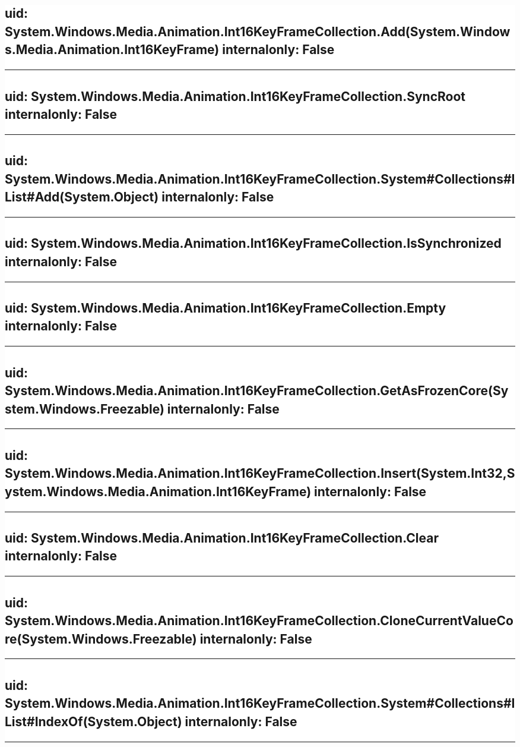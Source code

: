 uid: System.Windows.Media.Animation.Int16KeyFrameCollection.Add(System.Windows.Media.Animation.Int16KeyFrame)
internalonly: False
---

---
uid: System.Windows.Media.Animation.Int16KeyFrameCollection.SyncRoot
internalonly: False
---

---
uid: System.Windows.Media.Animation.Int16KeyFrameCollection.System#Collections#IList#Add(System.Object)
internalonly: False
---

---
uid: System.Windows.Media.Animation.Int16KeyFrameCollection.IsSynchronized
internalonly: False
---

---
uid: System.Windows.Media.Animation.Int16KeyFrameCollection.Empty
internalonly: False
---

---
uid: System.Windows.Media.Animation.Int16KeyFrameCollection.GetAsFrozenCore(System.Windows.Freezable)
internalonly: False
---

---
uid: System.Windows.Media.Animation.Int16KeyFrameCollection.Insert(System.Int32,System.Windows.Media.Animation.Int16KeyFrame)
internalonly: False
---

---
uid: System.Windows.Media.Animation.Int16KeyFrameCollection.Clear
internalonly: False
---

---
uid: System.Windows.Media.Animation.Int16KeyFrameCollection.CloneCurrentValueCore(System.Windows.Freezable)
internalonly: False
---

---
uid: System.Windows.Media.Animation.Int16KeyFrameCollection.System#Collections#IList#IndexOf(System.Object)
internalonly: False
---

---